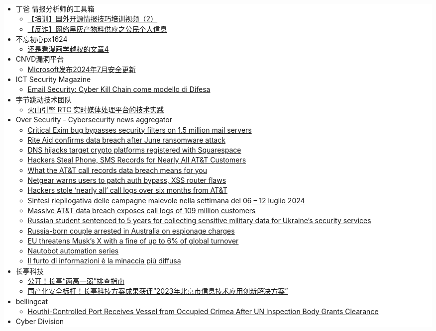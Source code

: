 - 丁爸 情报分析师的工具箱
  - [【培训】国外开源情报技巧培训视频（2）](https://mp.weixin.qq.com/s?__biz=MzI2MTE0NTE3Mw==&mid=2651144991&idx=1&sn=7cd58296b834621fa5c951ce67e52278&chksm=f1af3425c6d8bd33e93cbf87aed4e1f658da9ac374cb18ab569bb39a912495f94e53a7e8b5c6&scene=58&subscene=0#rd)
  - [【反诈】网络黑灰产物料供应之公民个人信息](https://mp.weixin.qq.com/s?__biz=MzI2MTE0NTE3Mw==&mid=2651144991&idx=2&sn=96a76baed66036f25f67ce0d87a91912&chksm=f1af3425c6d8bd330f304e829f5d530539a3787f95aa2a6d9f93c71b48cc11e5d5a6b5365ad6&scene=58&subscene=0#rd)
- 不忘初心px1624
  - [还是看漫画学越权的文章4](https://mp.weixin.qq.com/s?__biz=Mzg2OTU0NDExMA==&mid=2247483871&idx=1&sn=3960bb80d84e30d9134fa740c7a7524f&chksm=ce9a381ef9edb108fec683f9474655e946579e812bd7981395924cbbd7ea5830b8af3fe3532a&scene=58&subscene=0#rd)
- CNVD漏洞平台
  - [Microsoft发布2024年7月安全更新](https://mp.weixin.qq.com/s?__biz=MzU3ODM2NTg2Mg==&mid=2247495000&idx=1&sn=8f38907ee9f8f88b22aa80d3ac7fbe1e&chksm=fd74dd91ca035487823770093bf0f2c5da6c169777f35523cd4938b61eaf06c7603c5f23df3b&scene=58&subscene=0#rd)
- ICT Security Magazine
  - [Email Security: Cyber Kill Chain come modello di Difesa](https://www.ictsecuritymagazine.com/articoli/email-security-cyber-kill-chain-come-modello-di-difesa/)
- 字节跳动技术团队
  - [火山引擎 RTC 实时媒体处理平台的技术实践](https://mp.weixin.qq.com/s?__biz=MzI1MzYzMjE0MQ==&mid=2247508183&idx=1&sn=d7e0fcbc597f7d237b7b3daf56a9f643&chksm=e9d36b35dea4e223668ca83b5b3fa0f9a568e0b1f0da6ba2e44e563c501e5a7ac11538e3c19b&scene=58&subscene=0#rd)
- Over Security - Cybersecurity news aggregator
  - [Critical Exim bug bypasses security filters on 1.5 million mail servers](https://www.bleepingcomputer.com/news/security/critical-exim-bug-bypasses-security-filters-on-15-million-mail-servers/)
  - [Rite Aid confirms data breach after June ransomware attack](https://www.bleepingcomputer.com/news/security/rite-aid-confirms-data-breach-after-june-ransomware-attack/)
  - [DNS hijacks target crypto platforms registered with Squarespace](https://www.bleepingcomputer.com/news/security/dns-hijacks-target-crypto-platforms-registered-with-squarespace/)
  - [Hackers Steal Phone, SMS Records for Nearly All AT&T Customers](https://krebsonsecurity.com/2024/07/hackers-steal-phone-sms-records-for-nearly-all-att-customers/)
  - [What the AT&T call records data breach means for you](https://techcrunch.com/2024/07/12/what-the-att-call-records-data-breach-means-for-you/)
  - [Netgear warns users to patch auth bypass, XSS router flaws](https://www.bleepingcomputer.com/news/security/netgear-warns-users-to-patch-auth-bypass-xss-router-flaws/)
  - [Hackers stole ‘nearly all’ call logs over six months from AT&T](https://therecord.media/hackers-stole-call-logs-att-months)
  - [Sintesi riepilogativa delle campagne malevole nella settimana del 06 – 12 luglio 2024](https://cert-agid.gov.it/news/sintesi-riepilogativa-delle-campagne-malevole-nella-settimana-del-06-12-luglio-2024/)
  - [Massive AT&T data breach exposes call logs of 109 million customers](https://www.bleepingcomputer.com/news/security/massive-atandt-data-breach-exposes-call-logs-of-109-million-customers/)
  - [Russian student sentenced to 5 years for collecting sensitive military data for Ukraine’s security services](https://therecord.media/russia-student-sentenced-working-for-ukraine)
  - [Russia-born couple arrested in Australia on espionage charges](https://therecord.media/russian-couple-arrested-in-australia-espionage)
  - [EU threatens Musk’s X with a fine of up to 6% of global turnover](https://therecord.media/eu-threatens-x-with-fine-digital-services-act)
  - [Nautobot automation series](https://www.adainese.it/blog/2024/07/12/nautobot-automation-series/)
  - [Il furto di informazioni è la minaccia più diffusa](https://www.securityinfo.it/2024/07/12/il-furto-di-informazioni-e-la-minaccia-piu-diffusa/)
- 长亭科技
  - [公开！长亭“两高一弱”排查指南](https://mp.weixin.qq.com/s?__biz=MzIwNDA2NDk5OQ==&mid=2651387973&idx=1&sn=5a93ee8af0f6bdbeb8516b6bed67bffe&chksm=8d3989cdba4e00db08e34a4ff29e0aceded2619924343441c35c13e7e795672457814743473b&scene=58&subscene=0#rd)
  - [国产化安全标杆！长亭科技方案成果获评“2023年北京市信息技术应用创新解决方案”](https://mp.weixin.qq.com/s?__biz=MzIwNDA2NDk5OQ==&mid=2651387973&idx=2&sn=e1fee12c6b7b0bec073b5ae86cea55f2&chksm=8d3989cdba4e00db572e7621924641b14cf6238d1870cc9860394650760ffcd9f6c46d2f7cbe&scene=58&subscene=0#rd)
- bellingcat
  - [Houthi-Controlled Port Receives Vessel from Occupied Crimea After UN Inspection Body Grants Clearance](https://www.bellingcat.com/news/2024/07/12/houthi-controlled-port-receives-vessel-from-occupied-crimea-after-un-inspection-body-grants-clearance/)
- Cyber Division